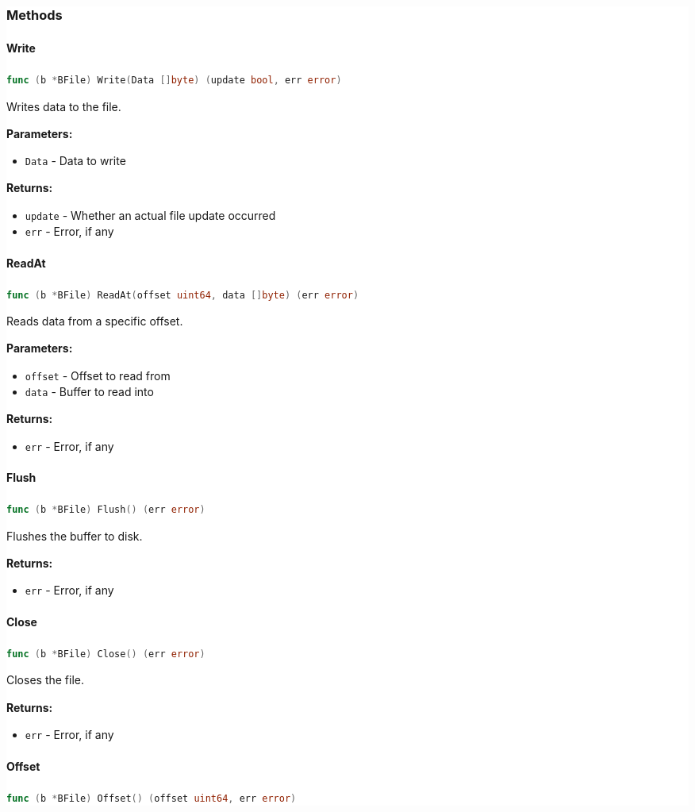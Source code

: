 ### Methods

#### Write

```go
func (b *BFile) Write(Data []byte) (update bool, err error)
```

Writes data to the file.

**Parameters:**
- `Data` - Data to write

**Returns:**
- `update` - Whether an actual file update occurred
- `err` - Error, if any

#### ReadAt

```go
func (b *BFile) ReadAt(offset uint64, data []byte) (err error)
```

Reads data from a specific offset.

**Parameters:**
- `offset` - Offset to read from
- `data` - Buffer to read into

**Returns:**
- `err` - Error, if any

#### Flush

```go
func (b *BFile) Flush() (err error)
```

Flushes the buffer to disk.

**Returns:**
- `err` - Error, if any

#### Close

```go
func (b *BFile) Close() (err error)
```

Closes the file.

**Returns:**
- `err` - Error, if any

#### Offset

```go
func (b *BFile) Offset() (offset uint64, err error)
```
